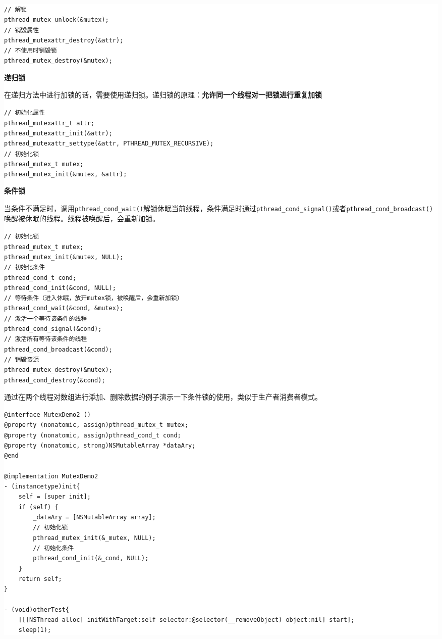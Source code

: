```objc
// 解锁
pthread_mutex_unlock(&mutex);
// 销毁属性
pthread_mutexattr_destroy(&attr);
// 不使用时销毁锁
pthread_mutex_destroy(&mutex);
```
**递归锁**

在递归方法中进行加锁的话，需要使用递归锁。递归锁的原理：**允许同一个线程对一把锁进行重复加锁**
```objc
// 初始化属性
pthread_mutexattr_t attr;
pthread_mutexattr_init(&attr);
pthread_mutexattr_settype(&attr, PTHREAD_MUTEX_RECURSIVE);
// 初始化锁
pthread_mutex_t mutex;
pthread_mutex_init(&mutex, &attr);
```

**条件锁**

当条件不满足时，调用`pthread_cond_wait()`解锁休眠当前线程，条件满足时通过`pthread_cond_signal()`或者`pthread_cond_broadcast()`唤醒被休眠的线程。线程被唤醒后，会重新加锁。
```objc
// 初始化锁
pthread_mutex_t mutex;
pthread_mutex_init(&mutex, NULL);
// 初始化条件
pthread_cond_t cond;
pthread_cond_init(&cond, NULL);
// 等待条件（进入休眠，放开mutex锁，被唤醒后，会重新加锁）
pthread_cond_wait(&cond, &mutex);
// 激活一个等待该条件的线程
pthread_cond_signal(&cond);
// 激活所有等待该条件的线程
pthread_cond_broadcast(&cond);
// 销毁资源
pthread_mutex_destroy(&mutex);
pthread_cond_destroy(&cond);
```
通过在两个线程对数组进行添加、删除数据的例子演示一下条件锁的使用，类似于生产者消费者模式。
```objc
@interface MutexDemo2 ()
@property (nonatomic, assign)pthread_mutex_t mutex;
@property (nonatomic, assign)pthread_cond_t cond;
@property (nonatomic, strong)NSMutableArray *dataAry;
@end

@implementation MutexDemo2
- (instancetype)init{
    self = [super init];
    if (self) {
        _dataAry = [NSMutableArray array];
        // 初始化锁
        pthread_mutex_init(&_mutex, NULL);
        // 初始化条件
        pthread_cond_init(&_cond, NULL);
    }
    return self;
}

- (void)otherTest{
    [[[NSThread alloc] initWithTarget:self selector:@selector(__removeObject) object:nil] start];
    sleep(1);
```